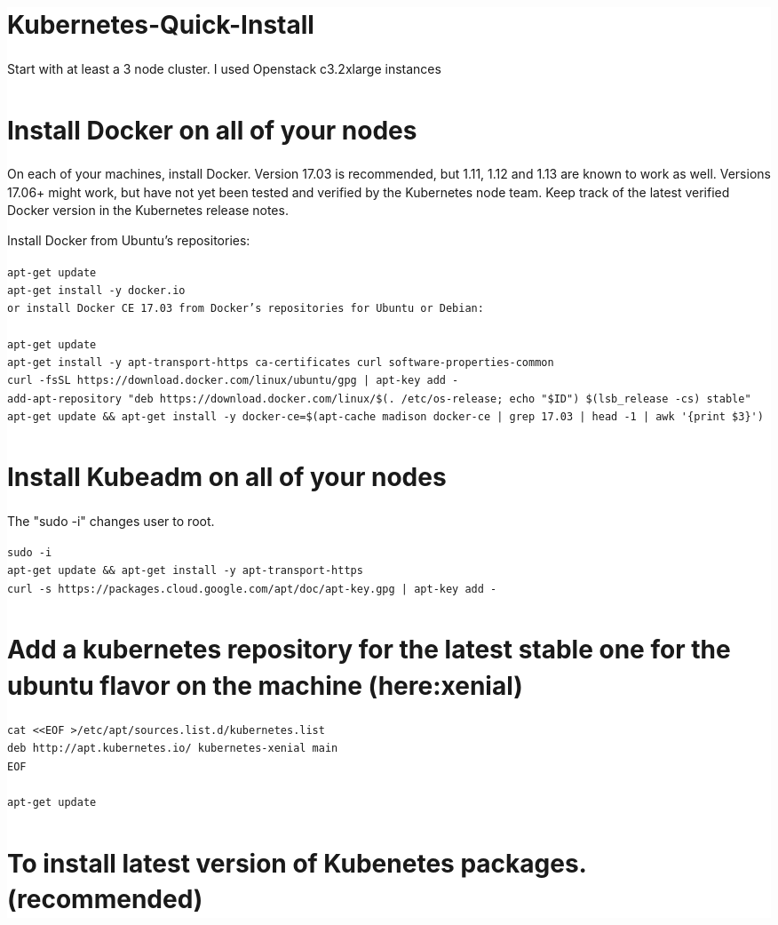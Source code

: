 # Kubernetes-Quick-Install
Start with at least a 3 node cluster.  I used Openstack c3.2xlarge instances


# Install Docker on all of your nodes

On each of your machines, install Docker. Version 17.03 is recommended, but 1.11, 1.12 and 1.13 are known to work as well. Versions 17.06+ might work, but have not yet been tested and verified by the Kubernetes node team. Keep track of the latest verified Docker version in the Kubernetes release notes.

Install Docker from Ubuntu’s repositories:

```
apt-get update
apt-get install -y docker.io
or install Docker CE 17.03 from Docker’s repositories for Ubuntu or Debian:

apt-get update
apt-get install -y apt-transport-https ca-certificates curl software-properties-common
curl -fsSL https://download.docker.com/linux/ubuntu/gpg | apt-key add -
add-apt-repository "deb https://download.docker.com/linux/$(. /etc/os-release; echo "$ID") $(lsb_release -cs) stable"
apt-get update && apt-get install -y docker-ce=$(apt-cache madison docker-ce | grep 17.03 | head -1 | awk '{print $3}')
```

# Install Kubeadm on all of your nodes

The "sudo -i" changes user to root.

```
sudo -i
apt-get update && apt-get install -y apt-transport-https
curl -s https://packages.cloud.google.com/apt/doc/apt-key.gpg | apt-key add -
```

# Add a kubernetes repository for the latest stable one for the ubuntu flavor on the machine (here:xenial)

```
cat <<EOF >/etc/apt/sources.list.d/kubernetes.list
deb http://apt.kubernetes.io/ kubernetes-xenial main
EOF
 
apt-get update
``` 

 
# To install latest version of Kubenetes packages. (recommended)
